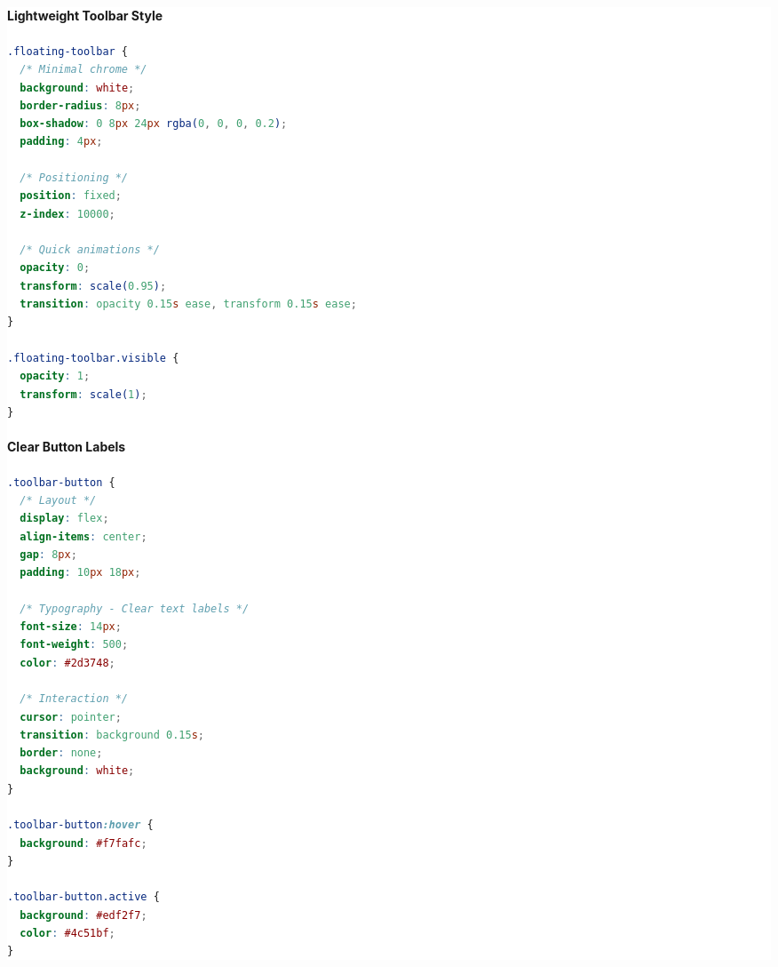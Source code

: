 #### Lightweight Toolbar Style
```css
.floating-toolbar {
  /* Minimal chrome */
  background: white;
  border-radius: 8px;
  box-shadow: 0 8px 24px rgba(0, 0, 0, 0.2);
  padding: 4px;

  /* Positioning */
  position: fixed;
  z-index: 10000;

  /* Quick animations */
  opacity: 0;
  transform: scale(0.95);
  transition: opacity 0.15s ease, transform 0.15s ease;
}

.floating-toolbar.visible {
  opacity: 1;
  transform: scale(1);
}
```

#### Clear Button Labels
```css
.toolbar-button {
  /* Layout */
  display: flex;
  align-items: center;
  gap: 8px;
  padding: 10px 18px;

  /* Typography - Clear text labels */
  font-size: 14px;
  font-weight: 500;
  color: #2d3748;

  /* Interaction */
  cursor: pointer;
  transition: background 0.15s;
  border: none;
  background: white;
}

.toolbar-button:hover {
  background: #f7fafc;
}

.toolbar-button.active {
  background: #edf2f7;
  color: #4c51bf;
}
```
